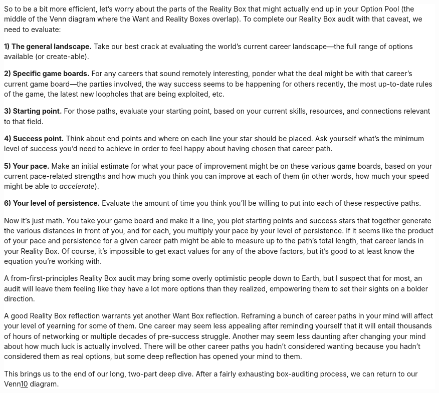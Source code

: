 So to be a bit more efficient, let’s worry about the parts of the Reality Box that might actually end up in your Option Pool (the middle of the Venn diagram where the Want and Reality Boxes overlap). To complete our Reality Box audit with that caveat, we need to evaluate:

**1) The general landscape.** Take our best crack at evaluating the world’s current career landscape—the full range of options available (or create-able).

**2) Specific game boards.** For any careers that sound remotely interesting, ponder what the deal might be with that career’s current game board—the parties involved, the way success seems to be happening for others recently, the most up-to-date rules of the game, the latest new loopholes that are being exploited, etc.

**3) Starting point.** For those paths, evaluate your starting point, based on your current skills, resources, and connections relevant to that field.

**4) Success point.** Think about end points and where on each line your star should be placed. Ask yourself what’s the minimum level of success you’d need to achieve in order to feel happy about having chosen that career path.

**5) Your pace.** Make an initial estimate for what your pace of improvement might be on these various game boards, based on your current pace-related strengths and how much you think you can improve at each of them (in other words, how much your speed might be able to *accelerate*).

**6) Your level of persistence.** Evaluate the amount of time you think you’ll be willing to put into each of these respective paths.

Now it’s just math. You take your game board and make it a line, you plot starting points and success stars that together generate the various distances in front of you, and for each, you multiply your pace by your level of persistence. If it seems like the product of your pace and persistence for a given career path might be able to measure up to the path’s total length, that career lands in your Reality Box. Of course, it’s impossible to get exact values for any of the above factors, but it’s good to at least know the equation you’re working with.

A from-first-principles Reality Box audit may bring some overly optimistic people down to Earth, but I suspect that for most, an audit will leave them feeling like they have a lot more options than they realized, empowering them to set their sights on a bolder direction.

A good Reality Box reflection warrants yet another Want Box reflection. Reframing a bunch of career paths in your mind will affect your level of yearning for some of them. One career may seem less appealing after reminding yourself that it will entail thousands of hours of networking or multiple decades of pre-success struggle. Another may seem less daunting after changing your mind about how much luck is actually involved. There will be other career paths you hadn’t considered wanting because you hadn’t considered them as real options, but some deep reflection has opened your mind to them.

This brings us to the end of our long, two-part deep dive. After a fairly exhausting box-auditing process, we can return to our Venn[10](https://waitbutwhy.com/#footnote-10-6721) diagram.
